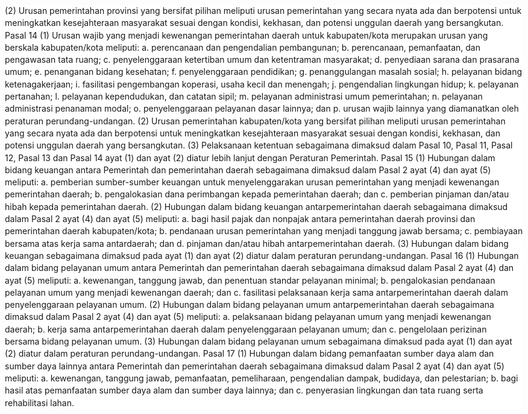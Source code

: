 (2) Urusan pemerintahan provinsi yang bersifat pilihan meliputi urusan pemerintahan yang secara nyata ada dan berpotensi untuk meningkatkan kesejahteraan masyarakat sesuai dengan kondisi, kekhasan, dan potensi unggulan daerah yang bersangkutan.
Pasal 14
(1) Urusan wajib yang menjadi kewenangan pemerintahan daerah untuk kabupaten/kota merupakan urusan yang berskala kabupaten/kota meliputi:
a. perencanaan dan pengendalian pembangunan;
b. perencanaan, pemanfaatan, dan pengawasan tata ruang;
c. penyelenggaraan ketertiban umum dan ketentraman masyarakat;
d. penyediaan sarana dan prasarana umum;
e. penanganan bidang kesehatan;
f. penyelenggaraan pendidikan;
g. penanggulangan masalah sosial;
h. pelayanan bidang ketenagakerjaan;
i. fasilitasi pengembangan koperasi, usaha kecil dan menengah;
j. pengendalian lingkungan hidup;
k. pelayanan pertanahan;
l. pelayanan kependudukan, dan catatan sipil;
m. pelayanan administrasi umum pemerintahan;
n. pelayanan administrasi penanaman modal;
o. penyelenggaraan pelayanan dasar lainnya; dan
p. urusan wajib lainnya yang diamanatkan oleh peraturan perundang-undangan.
(2) Urusan pemerintahan kabupaten/kota yang bersifat pilihan meliputi urusan pemerintahan yang secara nyata ada dan berpotensi untuk meningkatkan kesejahteraan masyarakat sesuai dengan kondisi, kekhasan, dan potensi unggulan daerah yang bersangkutan.
(3) Pelaksanaan ketentuan sebagaimana dimaksud dalam Pasal 10, Pasal 11, Pasal 12, Pasal 13 dan Pasal 14 ayat (1) dan ayat (2) diatur lebih lanjut dengan Peraturan Pemerintah.
Pasal 15
(1) Hubungan dalam bidang keuangan antara Pemerintah dan pemerintahan daerah sebagaimana dimaksud dalam Pasal 2 ayat (4) dan ayat (5) meliputi:
a. pemberian sumber-sumber keuangan untuk menyelenggarakan urusan pemerintahan yang menjadi kewenangan pemerintahan daerah;
b. pengalokasian dana perimbangan kepada pemerintahan daerah; dan c. pemberian pinjaman dan/atau hibah kepada pemerintahan daerah.
(2) Hubungan dalam bidang keuangan antarpemerintahan daerah sebagaimana dimaksud dalam Pasal 2 ayat (4) dan ayat (5) meliputi:
a. bagi hasil pajak dan nonpajak antara pemerintahan daerah provinsi dan pemerintahan daerah kabupaten/kota;
b. pendanaan urusan pemerintahan yang menjadi tanggung jawab bersama;
c. pembiayaan bersama atas kerja sama antardaerah; dan
d. pinjaman dan/atau hibah antarpemerintahan daerah.
(3) Hubungan dalam bidang keuangan sebagaimana dimaksud pada ayat (1) dan ayat (2) diatur dalam peraturan perundang-undangan.
Pasal 16
(1) Hubungan dalam bidang pelayanan umum antara Pemerintah dan pemerintahan daerah sebagaimana dimaksud dalam Pasal 2 ayat (4) dan ayat (5) meliputi:
a. kewenangan, tanggung jawab, dan penentuan standar pelayanan minimal;
b. pengalokasian pendanaan pelayanan umum yang menjadi kewenangan daerah; dan
c. fasilitasi pelaksanaan kerja sama antarpemerintahan daerah dalam penyelenggaraan pelayanan umum.
(2) Hubungan dalam bidang pelayanan umum antarpemerintahan daerah sebagaimana dimaksud dalam Pasal 2 ayat (4) dan ayat (5) meliputi:
a. pelaksanaan bidang pelayanan umum yang menjadi kewenangan daerah;
b. kerja sama antarpemerintahan daerah dalam penyelenggaraan pelayanan umum; dan
c. pengelolaan perizinan bersama bidang pelayanan umum.
(3) Hubungan dalam bidang pelayanan umum sebagaimana dimaksud pada ayat (1) dan ayat (2) diatur dalam peraturan perundang-undangan.
Pasal 17
(1) Hubungan dalam bidang pemanfaatan sumber daya alam dan sumber daya lainnya antara Pemerintah dan pemerintahan daerah sebagaimana dimaksud dalam Pasal 2 ayat (4) dan ayat (5) meliputi:
a. kewenangan, tanggung jawab, pemanfaatan, pemeliharaan, pengendalian dampak, budidaya, dan pelestarian;
b. bagi hasil atas pemanfaatan sumber daya alam dan sumber daya lainnya; dan
c. penyerasian lingkungan dan tata ruang serta rehabilitasi lahan.